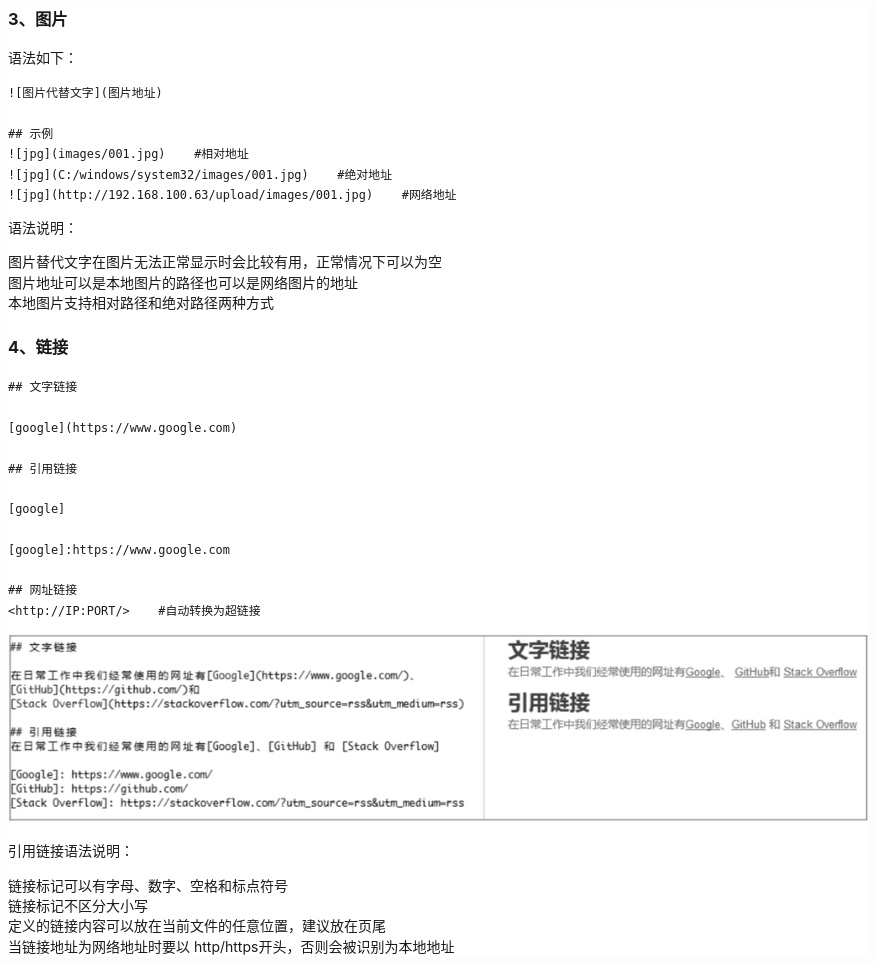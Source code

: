 ### 3、图片

语法如下：

```text
![图片代替文字](图片地址)

## 示例
![jpg](images/001.jpg)    #相对地址
![jpg](C:/windows/system32/images/001.jpg)    #绝对地址
![jpg](http://192.168.100.63/upload/images/001.jpg)    #网络地址
```

语法说明：

图片替代文字在图片无法正常显示时会比较有用，正常情况下可以为空  
图片地址可以是本地图片的路径也可以是网络图片的地址  
本地图片支持相对路径和绝对路径两种方式

### 4、链接

```text
## 文字链接

[google](https://www.google.com)

## 引用链接

[google]

[google]:https://www.google.com

## 网址链接
<http://IP:PORT/>    #自动转换为超链接
```

![](../.gitbook/assets/image%20%28238%29.png)

引用链接语法说明：

链接标记可以有字母、数字、空格和标点符号  
链接标记不区分大小写  
定义的链接内容可以放在当前文件的任意位置，建议放在页尾  
当链接地址为网络地址时要以 http/https开头，否则会被识别为本地地址
